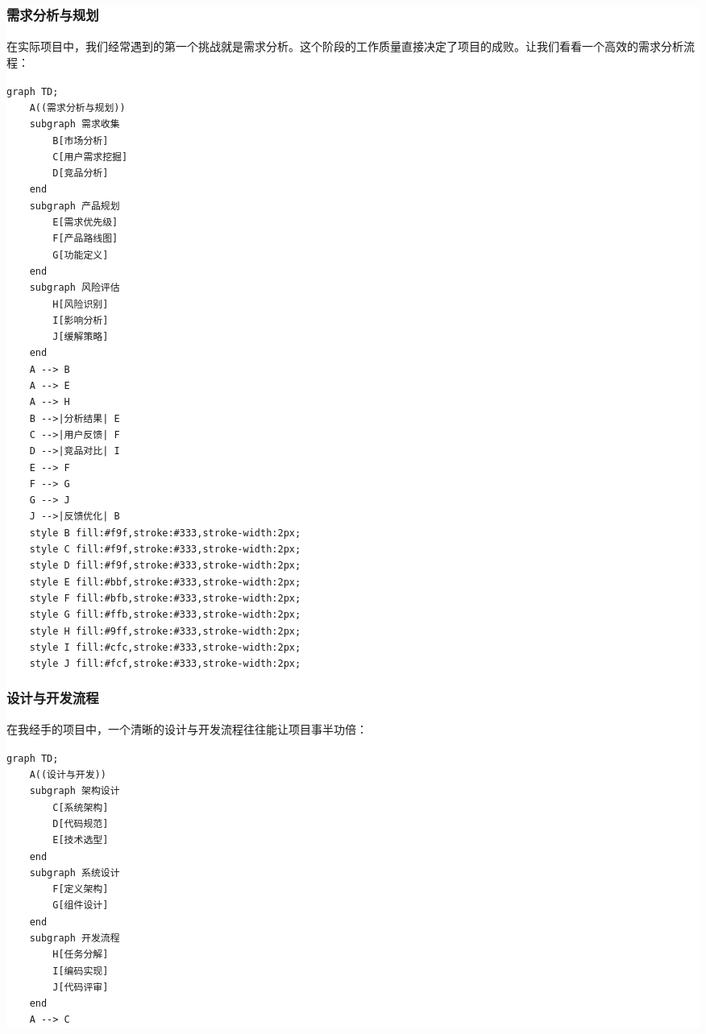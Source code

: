 ### 需求分析与规划

在实际项目中，我们经常遇到的第一个挑战就是需求分析。这个阶段的工作质量直接决定了项目的成败。让我们看看一个高效的需求分析流程：

```mermaid
graph TD;
    A((需求分析与规划))
    subgraph 需求收集
        B[市场分析]
        C[用户需求挖掘]
        D[竞品分析]
    end
    subgraph 产品规划
        E[需求优先级]
        F[产品路线图]
        G[功能定义]
    end
    subgraph 风险评估
        H[风险识别]
        I[影响分析]
        J[缓解策略]
    end
    A --> B
    A --> E
    A --> H
    B -->|分析结果| E
    C -->|用户反馈| F
    D -->|竞品对比| I
    E --> F
    F --> G
    G --> J
    J -->|反馈优化| B
    style B fill:#f9f,stroke:#333,stroke-width:2px;
    style C fill:#f9f,stroke:#333,stroke-width:2px;
    style D fill:#f9f,stroke:#333,stroke-width:2px;
    style E fill:#bbf,stroke:#333,stroke-width:2px;
    style F fill:#bfb,stroke:#333,stroke-width:2px;
    style G fill:#ffb,stroke:#333,stroke-width:2px;
    style H fill:#9ff,stroke:#333,stroke-width:2px;
    style I fill:#cfc,stroke:#333,stroke-width:2px;
    style J fill:#fcf,stroke:#333,stroke-width:2px;
```

### 设计与开发流程

在我经手的项目中，一个清晰的设计与开发流程往往能让项目事半功倍：

```mermaid
graph TD;
    A((设计与开发))
    subgraph 架构设计
        C[系统架构]
        D[代码规范]
        E[技术选型]
    end
    subgraph 系统设计
        F[定义架构]
        G[组件设计]
    end
    subgraph 开发流程
        H[任务分解]
        I[编码实现]
        J[代码评审]
    end
    A --> C
```